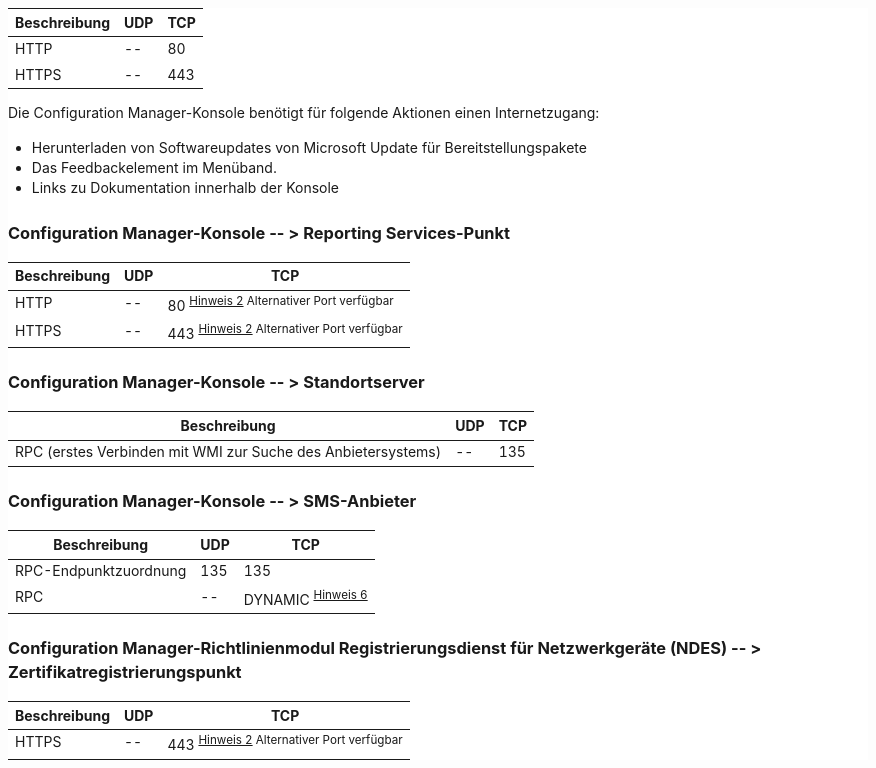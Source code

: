 |Beschreibung|UDP|TCP|  
|-----------------|---------|---------|  
|HTTP|--|80|  
|HTTPS|--|443|

Die Configuration Manager-Konsole benötigt für folgende Aktionen einen Internetzugang: 
- Herunterladen von Softwareupdates von Microsoft Update für Bereitstellungspakete
- Das Feedbackelement im Menüband.
- Links zu Dokumentation innerhalb der Konsole



###  <a name="configuration-manager-console-----reporting-services-point"></a><a name="BKMK_PortsConsole-RSP"></a> Configuration Manager-Konsole -- > Reporting Services-Punkt  


|Beschreibung|UDP|TCP|
|-----------------|---------|---------|   
|HTTP|--|80 <sup>[Hinweis 2](#bkmk_note2) Alternativer Port verfügbar</sup>|  
|HTTPS|--|443 <sup>[Hinweis 2](#bkmk_note2) Alternativer Port verfügbar</sup>|  


###  <a name="configuration-manager-console-----site-server"></a><a name="BKMK_PortsConsole-Site"></a> Configuration Manager-Konsole -- > Standortserver  

|Beschreibung|UDP|TCP|  
|-----------------|---------|---------|  
|RPC (erstes Verbinden mit WMI zur Suche des Anbietersystems)|--|135|  


###  <a name="configuration-manager-console-----sms-provider"></a><a name="BKMK_PortsConsole-Provider"></a> Configuration Manager-Konsole -- > SMS-Anbieter  

|Beschreibung|UDP|TCP|  
|-----------------|---------|---------|  
|RPC-Endpunktzuordnung|135|135|  
|RPC|--|DYNAMIC <sup>[Hinweis 6](#bkmk_note6)</sup>|  


###  <a name="configuration-manager-network-device-enrollment-service-ndes-policy-module-----certificate-registration-point"></a><a name="BKMK_PortsCertificateRegistationPoint_PolicyModule"></a> Configuration Manager-Richtlinienmodul Registrierungsdienst für Netzwerkgeräte (NDES) -- > Zertifikatregistrierungspunkt  

|Beschreibung|UDP|TCP|  
|-----------------|---------|---------|  
|HTTPS|--|443 <sup>[Hinweis 2](#bkmk_note2) Alternativer Port verfügbar</sup>|  

